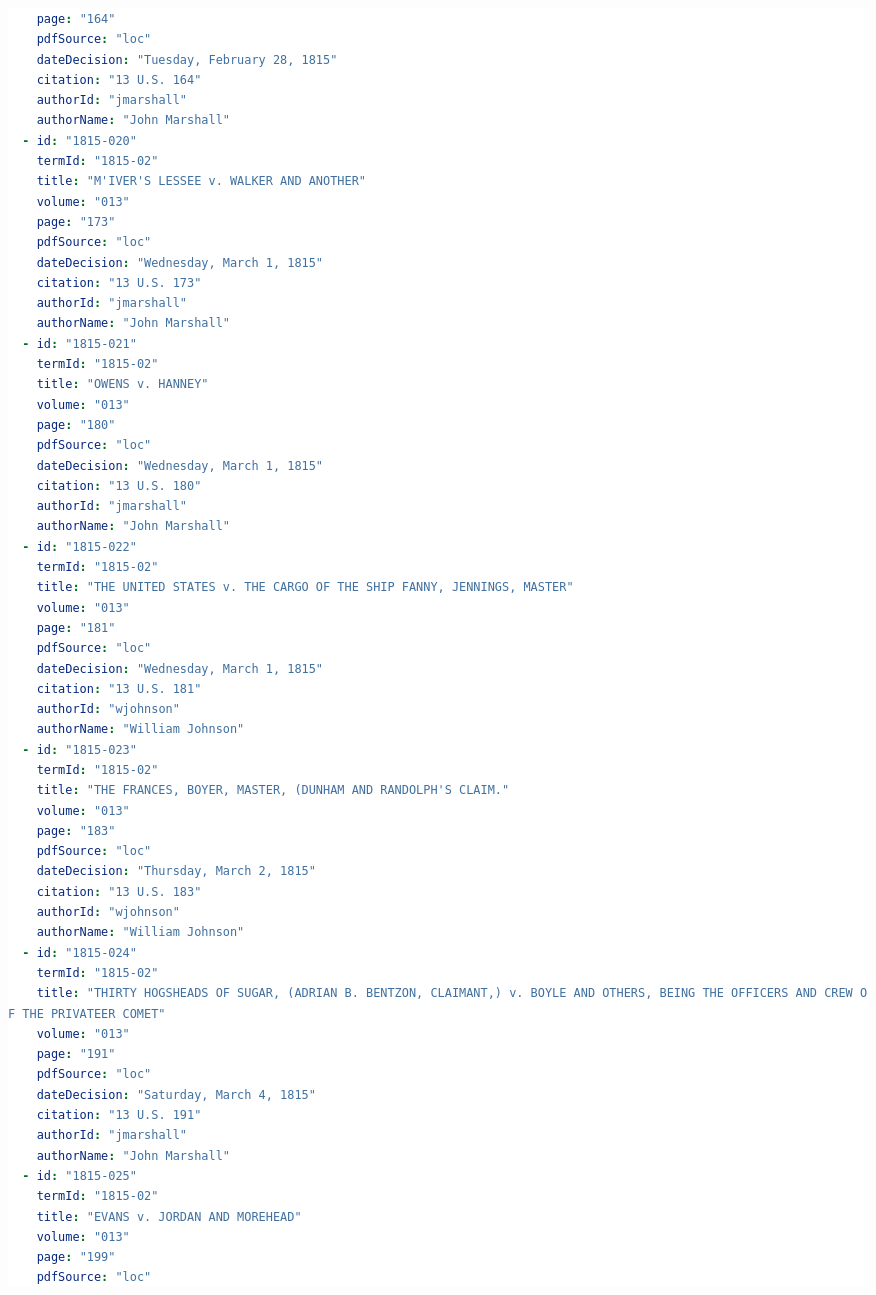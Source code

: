 ```yaml
    page: "164"
    pdfSource: "loc"
    dateDecision: "Tuesday, February 28, 1815"
    citation: "13 U.S. 164"
    authorId: "jmarshall"
    authorName: "John Marshall"
  - id: "1815-020"
    termId: "1815-02"
    title: "M'IVER'S LESSEE v. WALKER AND ANOTHER"
    volume: "013"
    page: "173"
    pdfSource: "loc"
    dateDecision: "Wednesday, March 1, 1815"
    citation: "13 U.S. 173"
    authorId: "jmarshall"
    authorName: "John Marshall"
  - id: "1815-021"
    termId: "1815-02"
    title: "OWENS v. HANNEY"
    volume: "013"
    page: "180"
    pdfSource: "loc"
    dateDecision: "Wednesday, March 1, 1815"
    citation: "13 U.S. 180"
    authorId: "jmarshall"
    authorName: "John Marshall"
  - id: "1815-022"
    termId: "1815-02"
    title: "THE UNITED STATES v. THE CARGO OF THE SHIP FANNY, JENNINGS, MASTER"
    volume: "013"
    page: "181"
    pdfSource: "loc"
    dateDecision: "Wednesday, March 1, 1815"
    citation: "13 U.S. 181"
    authorId: "wjohnson"
    authorName: "William Johnson"
  - id: "1815-023"
    termId: "1815-02"
    title: "THE FRANCES, BOYER, MASTER, (DUNHAM AND RANDOLPH'S CLAIM."
    volume: "013"
    page: "183"
    pdfSource: "loc"
    dateDecision: "Thursday, March 2, 1815"
    citation: "13 U.S. 183"
    authorId: "wjohnson"
    authorName: "William Johnson"
  - id: "1815-024"
    termId: "1815-02"
    title: "THIRTY HOGSHEADS OF SUGAR, (ADRIAN B. BENTZON, CLAIMANT,) v. BOYLE AND OTHERS, BEING THE OFFICERS AND CREW OF THE PRIVATEER COMET"
    volume: "013"
    page: "191"
    pdfSource: "loc"
    dateDecision: "Saturday, March 4, 1815"
    citation: "13 U.S. 191"
    authorId: "jmarshall"
    authorName: "John Marshall"
  - id: "1815-025"
    termId: "1815-02"
    title: "EVANS v. JORDAN AND MOREHEAD"
    volume: "013"
    page: "199"
    pdfSource: "loc"
```